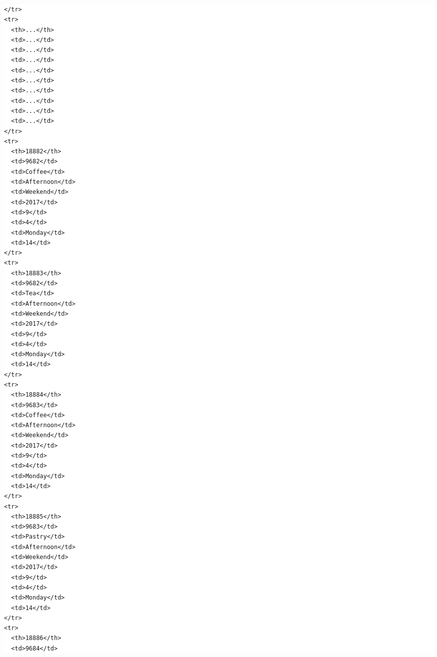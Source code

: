     </tr>
    <tr>
      <th>...</th>
      <td>...</td>
      <td>...</td>
      <td>...</td>
      <td>...</td>
      <td>...</td>
      <td>...</td>
      <td>...</td>
      <td>...</td>
      <td>...</td>
    </tr>
    <tr>
      <th>18882</th>
      <td>9682</td>
      <td>Coffee</td>
      <td>Afternoon</td>
      <td>Weekend</td>
      <td>2017</td>
      <td>9</td>
      <td>4</td>
      <td>Monday</td>
      <td>14</td>
    </tr>
    <tr>
      <th>18883</th>
      <td>9682</td>
      <td>Tea</td>
      <td>Afternoon</td>
      <td>Weekend</td>
      <td>2017</td>
      <td>9</td>
      <td>4</td>
      <td>Monday</td>
      <td>14</td>
    </tr>
    <tr>
      <th>18884</th>
      <td>9683</td>
      <td>Coffee</td>
      <td>Afternoon</td>
      <td>Weekend</td>
      <td>2017</td>
      <td>9</td>
      <td>4</td>
      <td>Monday</td>
      <td>14</td>
    </tr>
    <tr>
      <th>18885</th>
      <td>9683</td>
      <td>Pastry</td>
      <td>Afternoon</td>
      <td>Weekend</td>
      <td>2017</td>
      <td>9</td>
      <td>4</td>
      <td>Monday</td>
      <td>14</td>
    </tr>
    <tr>
      <th>18886</th>
      <td>9684</td>